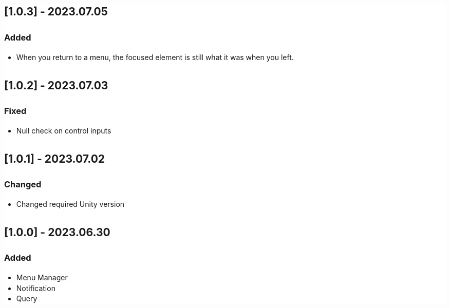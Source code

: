 ## [1.0.3] - 2023.07.05

### Added

- When you return to a menu, the focused element is still what it was when you left.

## [1.0.2] - 2023.07.03

### Fixed

- Null check on control inputs

## [1.0.1] - 2023.07.02

### Changed

- Changed required Unity version

## [1.0.0] - 2023.06.30

### Added

- Menu Manager
- Notification
- Query
